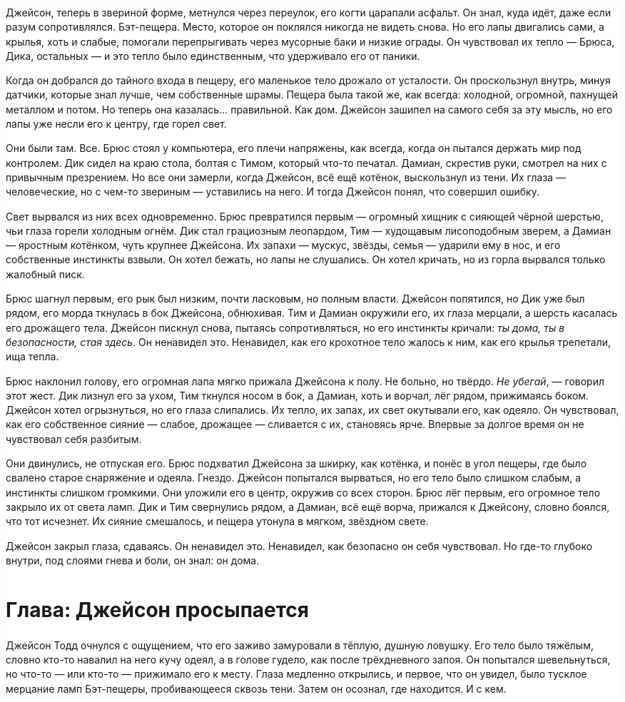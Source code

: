 Джейсон, теперь в звериной форме, метнулся через переулок, его когти царапали асфальт. Он знал, куда идёт, даже если разум сопротивлялся. Бэт-пещера. Место, которое он поклялся никогда не видеть снова. Но его лапы двигались сами, а крылья, хоть и слабые, помогали перепрыгивать через мусорные баки и низкие ограды. Он чувствовал их тепло — Брюса, Дика, остальных — и это тепло было единственным, что удерживало его от паники.

Когда он добрался до тайного входа в пещеру, его маленькое тело дрожало от усталости. Он проскользнул внутрь, минуя датчики, которые знал лучше, чем собственные шрамы. Пещера была такой же, как всегда: холодной, огромной, пахнущей металлом и потом. Но теперь она казалась… правильной. Как дом. Джейсон зашипел на самого себя за эту мысль, но его лапы уже несли его к центру, где горел свет.

Они были там. Все. Брюс стоял у компьютера, его плечи напряжены, как всегда, когда он пытался держать мир под контролем. Дик сидел на краю стола, болтая с Тимом, который что-то печатал. Дамиан, скрестив руки, смотрел на них с привычным презрением. Но все они замерли, когда Джейсон, всё ещё котёнок, выскользнул из тени. Их глаза — человеческие, но с чем-то звериным — уставились на него. И тогда Джейсон понял, что совершил ошибку.

Свет вырвался из них всех одновременно. Брюс превратился первым — огромный хищник с сияющей чёрной шерстью, чьи глаза горели холодным огнём. Дик стал грациозным леопардом, Тим — худощавым лисоподобным зверем, а Дамиан — яростным котёнком, чуть крупнее Джейсона. Их запахи — мускус, звёзды, семья — ударили ему в нос, и его собственные инстинкты взвыли. Он хотел бежать, но лапы не слушались. Он хотел кричать, но из горла вырвался только жалобный писк.

Брюс шагнул первым, его рык был низким, почти ласковым, но полным власти. Джейсон попятился, но Дик уже был рядом, его морда ткнулась в бок Джейсона, обнюхивая. Тим и Дамиан окружили его, их глаза мерцали, а шерсть касалась его дрожащего тела. Джейсон пискнул снова, пытаясь сопротивляться, но его инстинкты кричали: *ты дома, ты в безопасности, стая здесь*. Он ненавидел это. Ненавидел, как его крохотное тело жалось к ним, как его крылья трепетали, ища тепла.

Брюс наклонил голову, его огромная лапа мягко прижала Джейсона к полу. Не больно, но твёрдо. *Не убегай*, — говорил этот жест. Дик лизнул его за ухом, Тим ткнулся носом в бок, а Дамиан, хоть и ворчал, лёг рядом, прижимаясь боком. Джейсон хотел огрызнуться, но его глаза слипались. Их тепло, их запах, их свет окутывали его, как одеяло. Он чувствовал, как его собственное сияние — слабое, дрожащее — сливается с их, становясь ярче. Впервые за долгое время он не чувствовал себя разбитым.

Они двинулись, не отпуская его. Брюс подхватил Джейсона за шкирку, как котёнка, и понёс в угол пещеры, где было свалено старое снаряжение и одеяла. Гнездо. Джейсон попытался вырваться, но его тело было слишком слабым, а инстинкты слишком громкими. Они уложили его в центр, окружив со всех сторон. Брюс лёг первым, его огромное тело закрыло их от света ламп. Дик и Тим свернулись рядом, а Дамиан, всё ещё ворча, прижался к Джейсону, словно боялся, что тот исчезнет. Их сияние смешалось, и пещера утонула в мягком, звёздном свете.

Джейсон закрыл глаза, сдаваясь. Он ненавидел это. Ненавидел, как безопасно он себя чувствовал. Но где-то глубоко внутри, под слоями гнева и боли, он знал: он дома.



# Глава: Джейсон просыпается

Джейсон Тодд очнулся с ощущением, что его заживо замуровали в тёплую, душную ловушку. Его тело было тяжёлым, словно кто-то навалил на него кучу одеял, а в голове гудело, как после трёхдневного запоя. Он попытался шевельнуться, но что-то — или кто-то — прижимало его к месту. Глаза медленно открылись, и первое, что он увидел, было тусклое мерцание ламп Бэт-пещеры, пробивающееся сквозь тени. Затем он осознал, где находится. И с кем.
